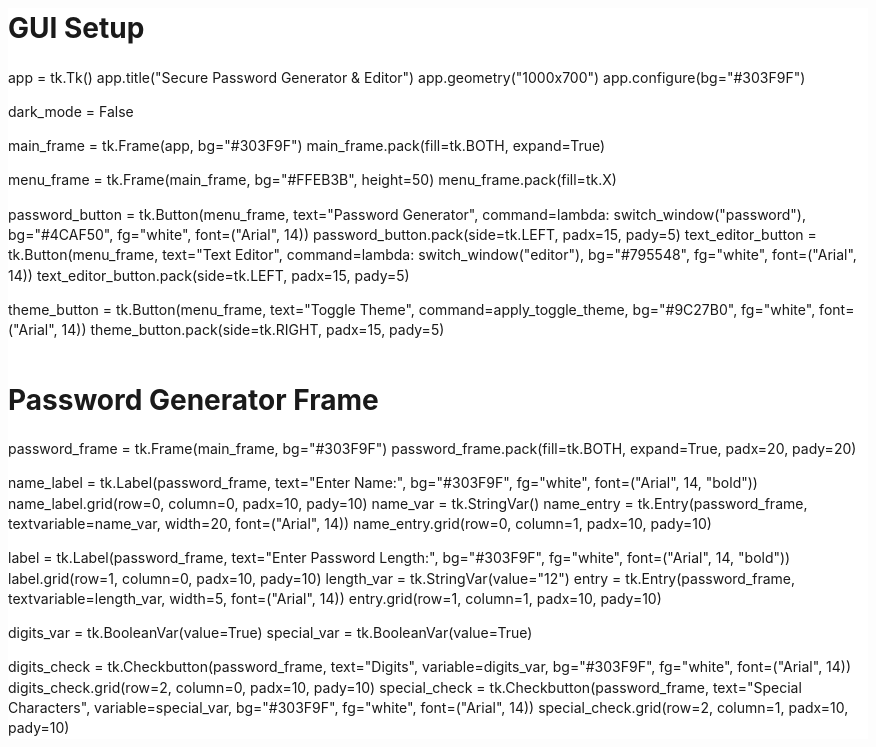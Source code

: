 # GUI Setup
app = tk.Tk()
app.title("Secure Password Generator & Editor")
app.geometry("1000x700")
app.configure(bg="#303F9F")

dark_mode = False

main_frame = tk.Frame(app, bg="#303F9F")
main_frame.pack(fill=tk.BOTH, expand=True)

menu_frame = tk.Frame(main_frame, bg="#FFEB3B", height=50)
menu_frame.pack(fill=tk.X)

password_button = tk.Button(menu_frame, text="Password Generator", command=lambda: switch_window("password"), bg="#4CAF50", fg="white", font=("Arial", 14))
password_button.pack(side=tk.LEFT, padx=15, pady=5)
text_editor_button = tk.Button(menu_frame, text="Text Editor", command=lambda: switch_window("editor"), bg="#795548", fg="white", font=("Arial", 14))
text_editor_button.pack(side=tk.LEFT, padx=15, pady=5)

theme_button = tk.Button(menu_frame, text="Toggle Theme", command=apply_toggle_theme, bg="#9C27B0", fg="white", font=("Arial", 14))
theme_button.pack(side=tk.RIGHT, padx=15, pady=5)

# Password Generator Frame
password_frame = tk.Frame(main_frame, bg="#303F9F")
password_frame.pack(fill=tk.BOTH, expand=True, padx=20, pady=20)

name_label = tk.Label(password_frame, text="Enter Name:", bg="#303F9F", fg="white", font=("Arial", 14, "bold"))
name_label.grid(row=0, column=0, padx=10, pady=10)
name_var = tk.StringVar()
name_entry = tk.Entry(password_frame, textvariable=name_var, width=20, font=("Arial", 14))
name_entry.grid(row=0, column=1, padx=10, pady=10)

label = tk.Label(password_frame, text="Enter Password Length:", bg="#303F9F", fg="white", font=("Arial", 14, "bold"))
label.grid(row=1, column=0, padx=10, pady=10)
length_var = tk.StringVar(value="12")
entry = tk.Entry(password_frame, textvariable=length_var, width=5, font=("Arial", 14))
entry.grid(row=1, column=1, padx=10, pady=10)

digits_var = tk.BooleanVar(value=True)
special_var = tk.BooleanVar(value=True)

digits_check = tk.Checkbutton(password_frame, text="Digits", variable=digits_var, bg="#303F9F", fg="white", font=("Arial", 14))
digits_check.grid(row=2, column=0, padx=10, pady=10)
special_check = tk.Checkbutton(password_frame, text="Special Characters", variable=special_var, bg="#303F9F", fg="white", font=("Arial", 14))
special_check.grid(row=2, column=1, padx=10, pady=10)
